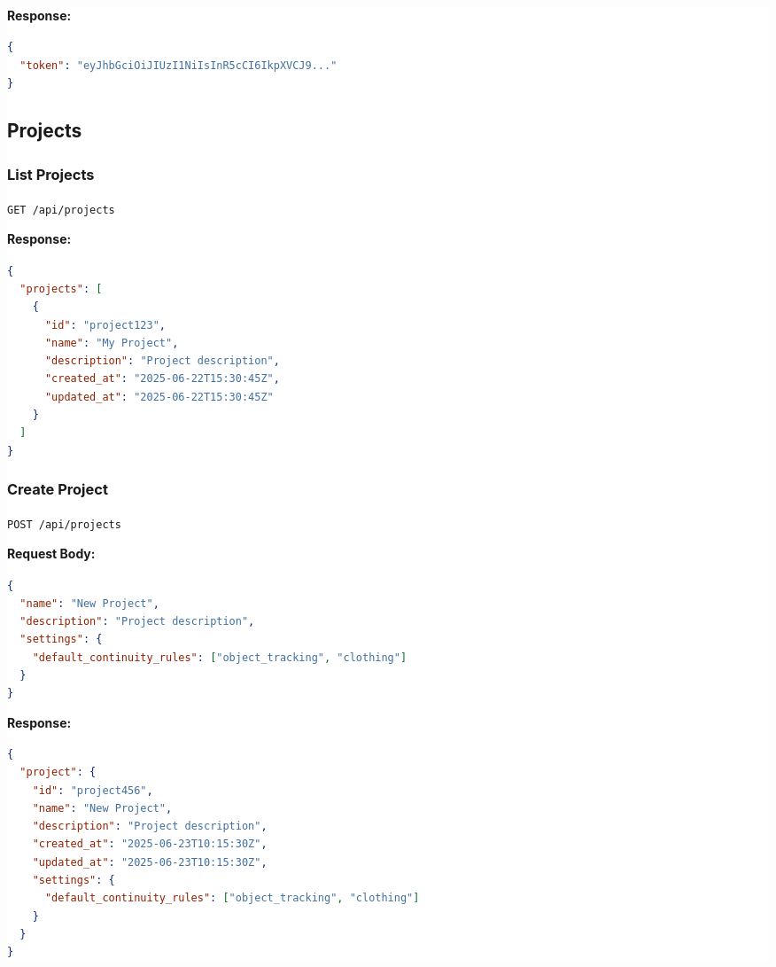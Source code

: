 **Response:**

```json
{
  "token": "eyJhbGciOiJIUzI1NiIsInR5cCI6IkpXVCJ9..."
}
```

## Projects

### List Projects

```
GET /api/projects
```

**Response:**

```json
{
  "projects": [
    {
      "id": "project123",
      "name": "My Project",
      "description": "Project description",
      "created_at": "2025-06-22T15:30:45Z",
      "updated_at": "2025-06-22T15:30:45Z"
    }
  ]
}
```

### Create Project

```
POST /api/projects
```

**Request Body:**

```json
{
  "name": "New Project",
  "description": "Project description",
  "settings": {
    "default_continuity_rules": ["object_tracking", "clothing"]
  }
}
```

**Response:**

```json
{
  "project": {
    "id": "project456",
    "name": "New Project",
    "description": "Project description",
    "created_at": "2025-06-23T10:15:30Z",
    "updated_at": "2025-06-23T10:15:30Z",
    "settings": {
      "default_continuity_rules": ["object_tracking", "clothing"]
    }
  }
}
```
